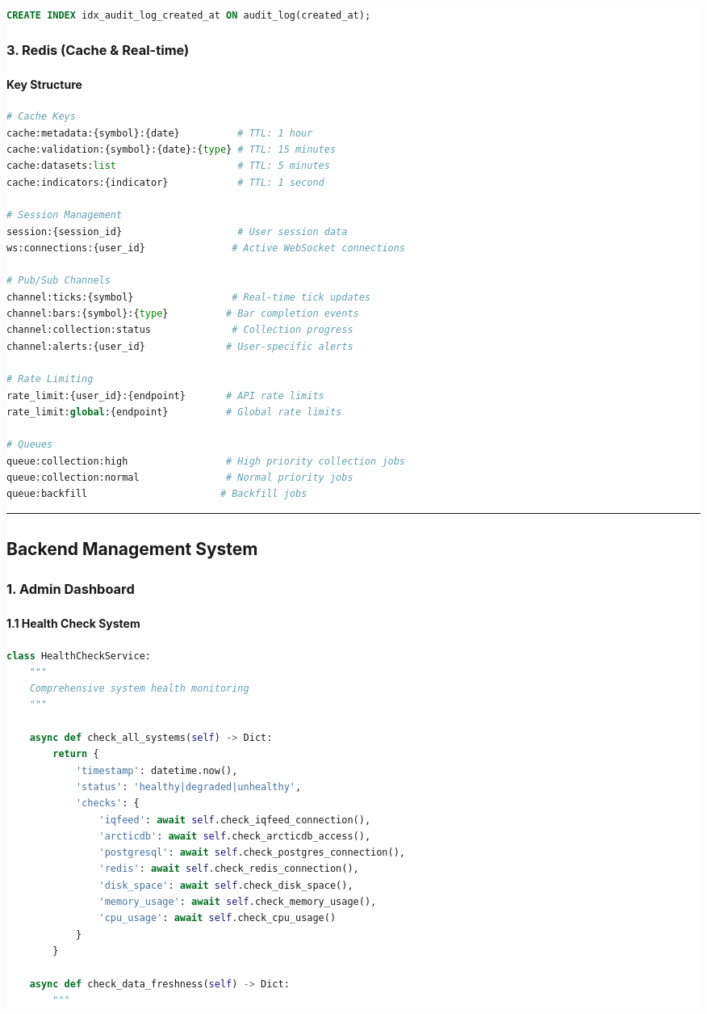 ```sql
CREATE INDEX idx_audit_log_created_at ON audit_log(created_at);
```

### 3. Redis (Cache & Real-time)

#### Key Structure
```python
# Cache Keys
cache:metadata:{symbol}:{date}          # TTL: 1 hour
cache:validation:{symbol}:{date}:{type} # TTL: 15 minutes
cache:datasets:list                     # TTL: 5 minutes
cache:indicators:{indicator}            # TTL: 1 second

# Session Management
session:{session_id}                    # User session data
ws:connections:{user_id}               # Active WebSocket connections

# Pub/Sub Channels
channel:ticks:{symbol}                 # Real-time tick updates
channel:bars:{symbol}:{type}          # Bar completion events
channel:collection:status              # Collection progress
channel:alerts:{user_id}              # User-specific alerts

# Rate Limiting
rate_limit:{user_id}:{endpoint}       # API rate limits
rate_limit:global:{endpoint}          # Global rate limits

# Queues
queue:collection:high                 # High priority collection jobs
queue:collection:normal               # Normal priority jobs
queue:backfill                       # Backfill jobs
```

---

## Backend Management System

### 1. Admin Dashboard

#### 1.1 Health Check System
```python
class HealthCheckService:
    """
    Comprehensive system health monitoring
    """

    async def check_all_systems(self) -> Dict:
        return {
            'timestamp': datetime.now(),
            'status': 'healthy|degraded|unhealthy',
            'checks': {
                'iqfeed': await self.check_iqfeed_connection(),
                'arcticdb': await self.check_arcticdb_access(),
                'postgresql': await self.check_postgres_connection(),
                'redis': await self.check_redis_connection(),
                'disk_space': await self.check_disk_space(),
                'memory_usage': await self.check_memory_usage(),
                'cpu_usage': await self.check_cpu_usage()
            }
        }

    async def check_data_freshness(self) -> Dict:
        """
```